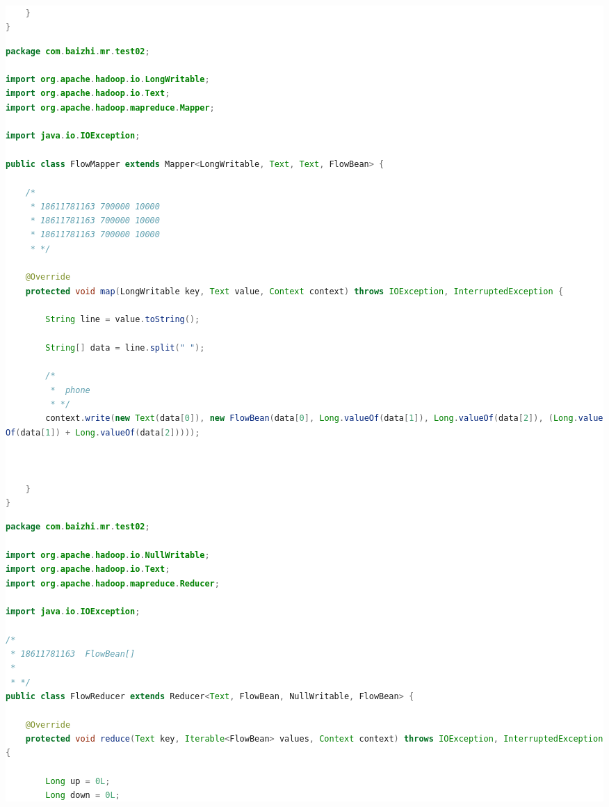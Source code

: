 ~~~java
    }
}

~~~

~~~java
package com.baizhi.mr.test02;

import org.apache.hadoop.io.LongWritable;
import org.apache.hadoop.io.Text;
import org.apache.hadoop.mapreduce.Mapper;

import java.io.IOException;

public class FlowMapper extends Mapper<LongWritable, Text, Text, FlowBean> {

    /*
     * 18611781163 700000 10000
     * 18611781163 700000 10000
     * 18611781163 700000 10000
     * */

    @Override
    protected void map(LongWritable key, Text value, Context context) throws IOException, InterruptedException {

        String line = value.toString();

        String[] data = line.split(" ");

        /*
         *  phone
         * */
        context.write(new Text(data[0]), new FlowBean(data[0], Long.valueOf(data[1]), Long.valueOf(data[2]), (Long.valueOf(data[1]) + Long.valueOf(data[2]))));



    }
}

~~~

~~~java
package com.baizhi.mr.test02;

import org.apache.hadoop.io.NullWritable;
import org.apache.hadoop.io.Text;
import org.apache.hadoop.mapreduce.Reducer;

import java.io.IOException;

/*
 * 18611781163  FlowBean[]
 *
 * */
public class FlowReducer extends Reducer<Text, FlowBean, NullWritable, FlowBean> {

    @Override
    protected void reduce(Text key, Iterable<FlowBean> values, Context context) throws IOException, InterruptedException {

        Long up = 0L;
        Long down = 0L;
~~~